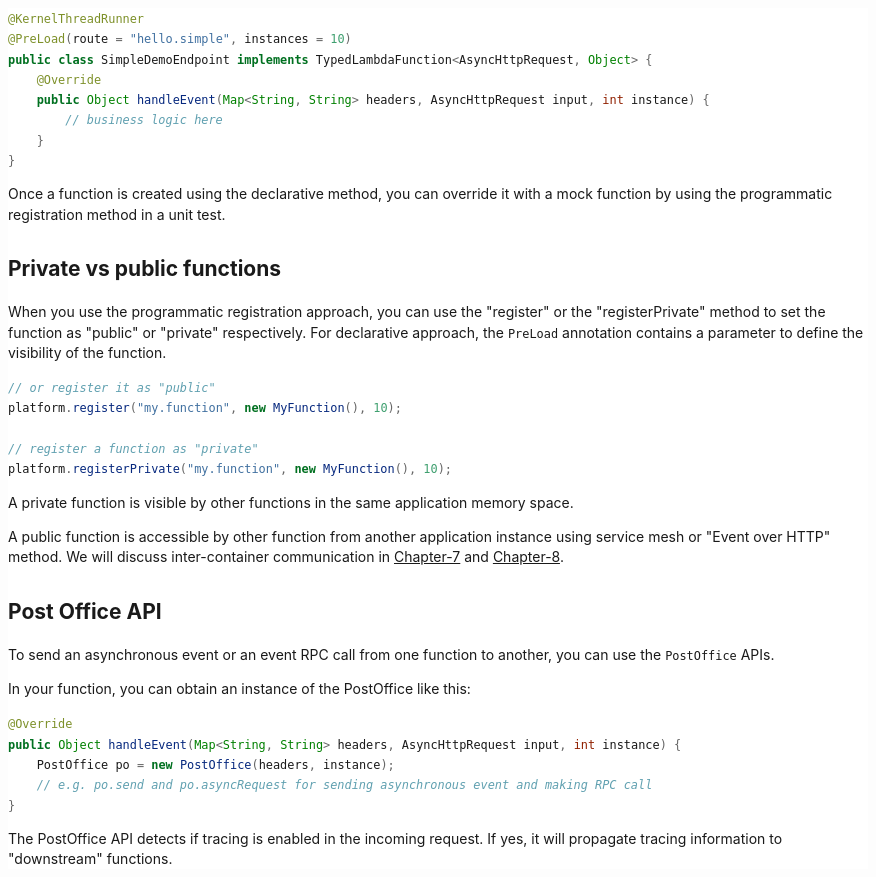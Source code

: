 ```java
@KernelThreadRunner
@PreLoad(route = "hello.simple", instances = 10)
public class SimpleDemoEndpoint implements TypedLambdaFunction<AsyncHttpRequest, Object> {
    @Override
    public Object handleEvent(Map<String, String> headers, AsyncHttpRequest input, int instance) {
        // business logic here
    }
}
```

Once a function is created using the declarative method, you can override it with a mock function by using the
programmatic registration method in a unit test.

## Private vs public functions

When you use the programmatic registration approach, you can use the "register" or the "registerPrivate" method to
set the function as "public" or "private" respectively. For declarative approach, the `PreLoad` annotation
contains a parameter to define the visibility of the function.

```java
// or register it as "public"
platform.register("my.function", new MyFunction(), 10);

// register a function as "private"
platform.registerPrivate("my.function", new MyFunction(), 10);
```

A private function is visible by other functions in the same application memory space.

A public function is accessible by other function from another application instance using service mesh or
"Event over HTTP" method. We will discuss inter-container communication in [Chapter-7](CHAPTER-7.md) and 
[Chapter-8](CHAPTER-8.md).

## Post Office API

To send an asynchronous event or an event RPC call from one function to another, you can use the `PostOffice` APIs.

In your function, you can obtain an instance of the PostOffice like this:

```java
@Override
public Object handleEvent(Map<String, String> headers, AsyncHttpRequest input, int instance) {
    PostOffice po = new PostOffice(headers, instance);
    // e.g. po.send and po.asyncRequest for sending asynchronous event and making RPC call
}
```

The PostOffice API detects if tracing is enabled in the incoming request. If yes, it will propagate tracing
information to "downstream" functions.
